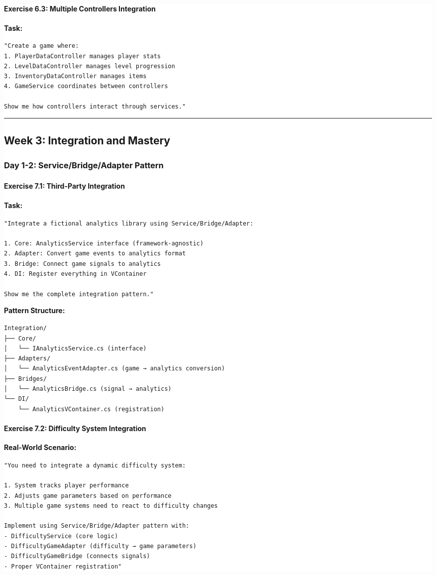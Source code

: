 #### Exercise 6.3: Multiple Controllers Integration

**Task:**
```
"Create a game where:
1. PlayerDataController manages player stats
2. LevelDataController manages level progression
3. InventoryDataController manages items
4. GameService coordinates between controllers

Show me how controllers interact through services."
```

---

## Week 3: Integration and Mastery

### Day 1-2: Service/Bridge/Adapter Pattern

#### Exercise 7.1: Third-Party Integration

**Task:**
```
"Integrate a fictional analytics library using Service/Bridge/Adapter:

1. Core: AnalyticsService interface (framework-agnostic)
2. Adapter: Convert game events to analytics format
3. Bridge: Connect game signals to analytics
4. DI: Register everything in VContainer

Show me the complete integration pattern."
```

**Pattern Structure:**
```
Integration/
├── Core/
│   └── IAnalyticsService.cs (interface)
├── Adapters/
│   └── AnalyticsEventAdapter.cs (game → analytics conversion)
├── Bridges/
│   └── AnalyticsBridge.cs (signal → analytics)
└── DI/
    └── AnalyticsVContainer.cs (registration)
```

#### Exercise 7.2: Difficulty System Integration

**Real-World Scenario:**

```
"You need to integrate a dynamic difficulty system:

1. System tracks player performance
2. Adjusts game parameters based on performance
3. Multiple game systems need to react to difficulty changes

Implement using Service/Bridge/Adapter pattern with:
- DifficultyService (core logic)
- DifficultyGameAdapter (difficulty → game parameters)
- DifficultyGameBridge (connects signals)
- Proper VContainer registration"
```
